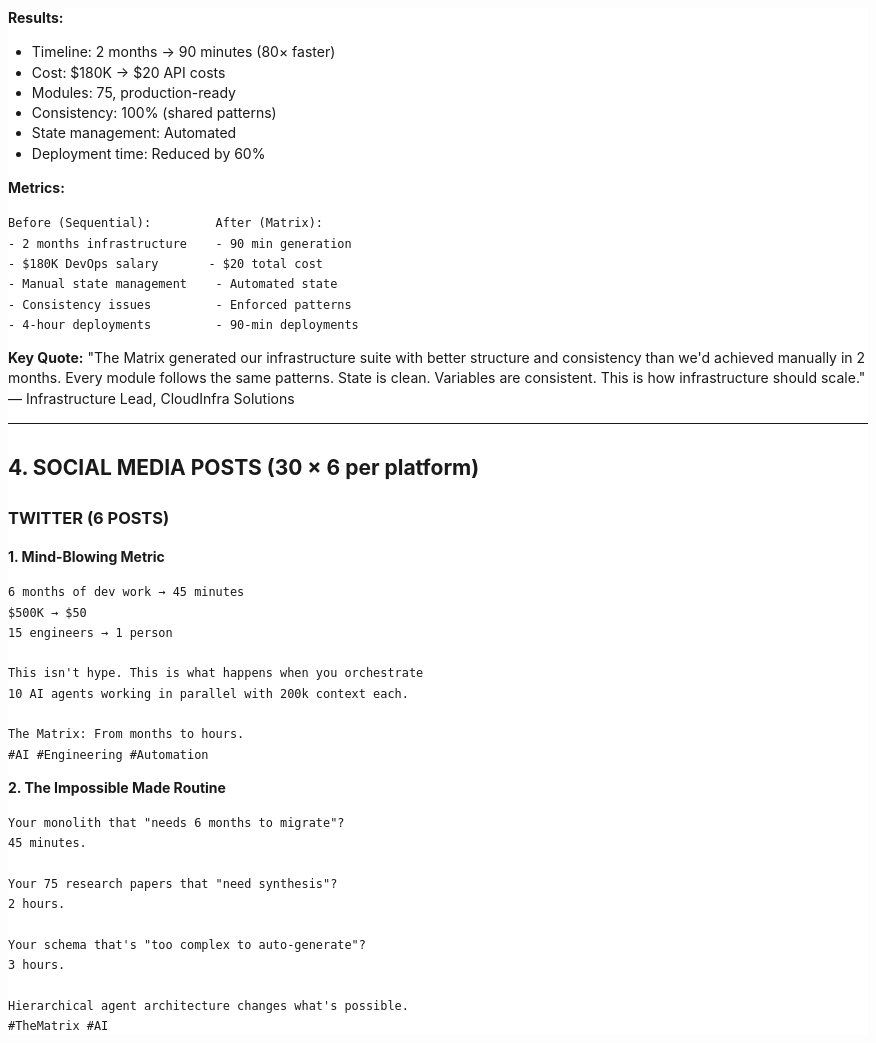 **Results:**
- Timeline: 2 months → 90 minutes (80× faster)
- Cost: $180K → $20 API costs
- Modules: 75, production-ready
- Consistency: 100% (shared patterns)
- State management: Automated
- Deployment time: Reduced by 60%

**Metrics:**
```
Before (Sequential):         After (Matrix):
- 2 months infrastructure    - 90 min generation
- $180K DevOps salary       - $20 total cost
- Manual state management    - Automated state
- Consistency issues         - Enforced patterns
- 4-hour deployments         - 90-min deployments
```

**Key Quote:**
"The Matrix generated our infrastructure suite with better structure and consistency
than we'd achieved manually in 2 months. Every module follows the same patterns.
State is clean. Variables are consistent. This is how infrastructure should scale."
— Infrastructure Lead, CloudInfra Solutions

---

## 4. SOCIAL MEDIA POSTS (30 × 6 per platform)

### TWITTER (6 POSTS)

**1. Mind-Blowing Metric**
```
6 months of dev work → 45 minutes
$500K → $50
15 engineers → 1 person

This isn't hype. This is what happens when you orchestrate
10 AI agents working in parallel with 200k context each.

The Matrix: From months to hours.
#AI #Engineering #Automation
```

**2. The Impossible Made Routine**
```
Your monolith that "needs 6 months to migrate"?
45 minutes.

Your 75 research papers that "need synthesis"?
2 hours.

Your schema that's "too complex to auto-generate"?
3 hours.

Hierarchical agent architecture changes what's possible.
#TheMatrix #AI
```
